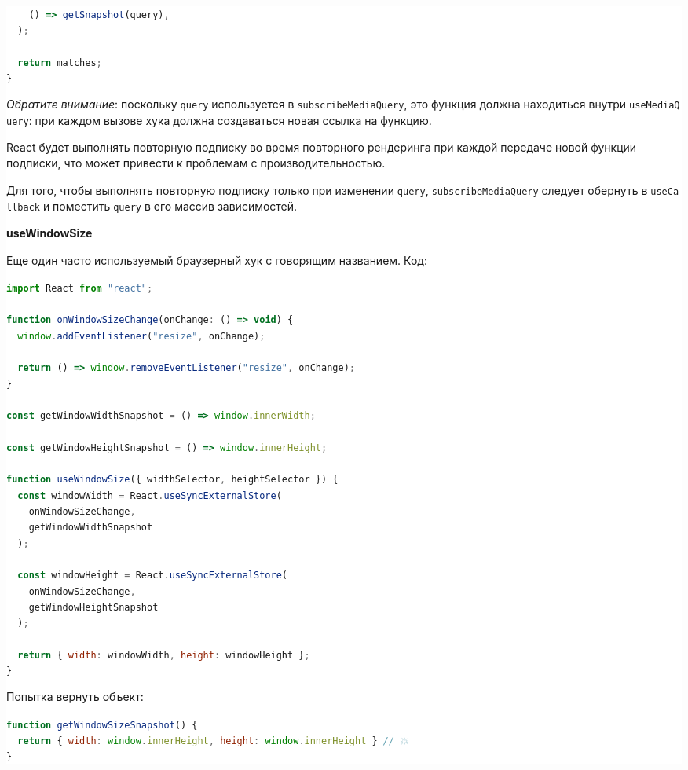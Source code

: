 ```javascript
    () => getSnapshot(query),
  );

  return matches;
}
```

_Обратите внимание_: поскольку `query` используется в `subscribeMediaQuery`, это функция должна находиться внутри `useMediaQuery`: при каждом вызове хука должна создаваться новая ссылка на функцию.

React будет выполнять повторную подписку во время повторного рендеринга при каждой передаче новой функции подписки, что может привести к проблемам с производительностью.

Для того, чтобы выполнять повторную подписку только при изменении `query`, `subscribeMediaQuery` следует обернуть в `useCallback` и поместить `query` в его массив зависимостей.

__useWindowSize__

Еще один часто используемый браузерный хук с говорящим названием. Код:

```javascript
import React from "react";

function onWindowSizeChange(onChange: () => void) {
  window.addEventListener("resize", onChange);

  return () => window.removeEventListener("resize", onChange);
}

const getWindowWidthSnapshot = () => window.innerWidth;

const getWindowHeightSnapshot = () => window.innerHeight;

function useWindowSize({ widthSelector, heightSelector }) {
  const windowWidth = React.useSyncExternalStore(
    onWindowSizeChange,
    getWindowWidthSnapshot
  );

  const windowHeight = React.useSyncExternalStore(
    onWindowSizeChange,
    getWindowHeightSnapshot
  );

  return { width: windowWidth, height: windowHeight };
}
```

Попытка вернуть объект:

```javascript
function getWindowSizeSnapshot() {
  return { width: window.innerHeight, height: window.innerHeight } // 💥
}
```
